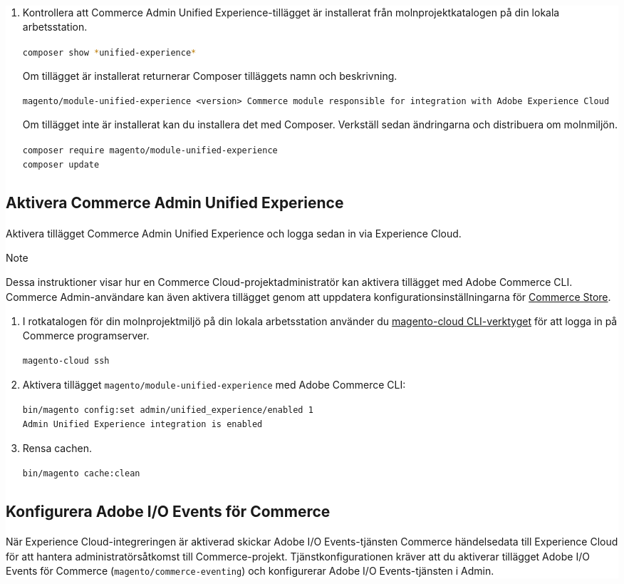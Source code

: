 1. Kontrollera att Commerce Admin Unified Experience-tillägget är installerat från molnprojektkatalogen på din lokala arbetsstation.

   ```bash
   composer show *unified-experience*
   ```

   Om tillägget är installerat returnerar Composer tilläggets namn och beskrivning.

   ```
   magento/module-unified-experience <version> Commerce module responsible for integration with Adobe Experience Cloud
   ```

   Om tillägget inte är installerat kan du installera det med Composer. Verkställ sedan ändringarna och distribuera om molnmiljön.

   ```
   composer require magento/module-unified-experience
   composer update
   ```

## Aktivera Commerce Admin Unified Experience

Aktivera tillägget Commerce Admin Unified Experience och logga sedan in via Experience Cloud.

>[!NOTE]
>
>Dessa instruktioner visar hur en Commerce Cloud-projektadministratör kan aktivera tillägget med Adobe Commerce CLI. Commerce Admin-användare kan även aktivera tillägget genom att uppdatera konfigurationsinställningarna för [Commerce Store](admin-unified-experience-integration-manage.md#from-the-commerce-admin).

1. I rotkatalogen för din molnprojektmiljö på din lokala arbetsstation använder du [magento-cloud CLI-verktyget](https://experienceleague.adobe.com/docs/commerce-cloud-service/user-guide/dev-tools/cloud-cli/cloud-cli-overview.html?lang=sv-SE) för att logga in på Commerce programserver.

   ```bash
   magento-cloud ssh
   ```

1. Aktivera tillägget `magento/module-unified-experience` med Adobe Commerce CLI:

   ```bash
   bin/magento config:set admin/unified_experience/enabled 1
   Admin Unified Experience integration is enabled
   ```

1. Rensa cachen.

   ```bash
   bin/magento cache:clean
   ```

## Konfigurera Adobe I/O Events för Commerce

När Experience Cloud-integreringen är aktiverad skickar Adobe I/O Events-tjänsten Commerce händelsedata till Experience Cloud för att hantera administratörsåtkomst till Commerce-projekt. Tjänstkonfigurationen kräver att du aktiverar tillägget Adobe I/O Events för Commerce (`magento/commerce-eventing`) och konfigurerar Adobe I/O Events-tjänsten i Admin.
